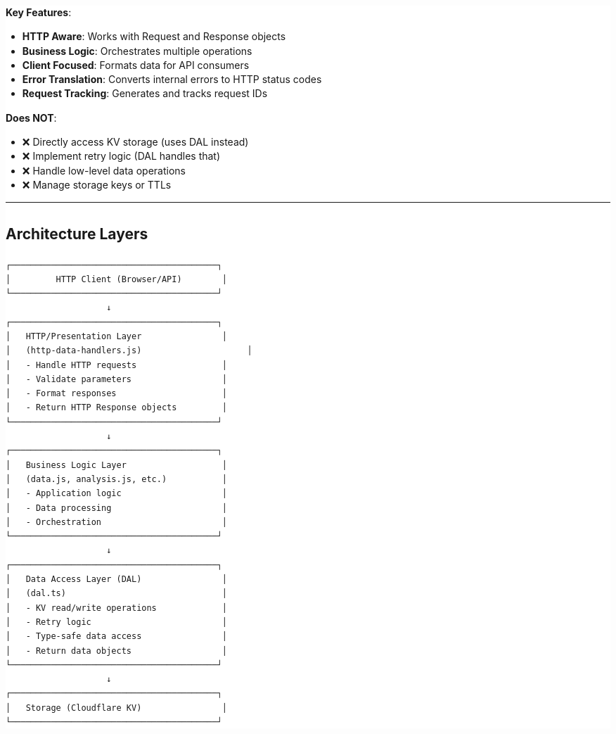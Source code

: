 **Key Features**:
- **HTTP Aware**: Works with Request and Response objects
- **Business Logic**: Orchestrates multiple operations
- **Client Focused**: Formats data for API consumers
- **Error Translation**: Converts internal errors to HTTP status codes
- **Request Tracking**: Generates and tracks request IDs

**Does NOT**:
- ❌ Directly access KV storage (uses DAL instead)
- ❌ Implement retry logic (DAL handles that)
- ❌ Handle low-level data operations
- ❌ Manage storage keys or TTLs

---

## Architecture Layers

```
┌─────────────────────────────────────────┐
│         HTTP Client (Browser/API)        │
└─────────────────────────────────────────┘
                    ↓
┌─────────────────────────────────────────┐
│   HTTP/Presentation Layer                │
│   (http-data-handlers.js)                     │
│   - Handle HTTP requests                 │
│   - Validate parameters                  │
│   - Format responses                     │
│   - Return HTTP Response objects         │
└─────────────────────────────────────────┘
                    ↓
┌─────────────────────────────────────────┐
│   Business Logic Layer                   │
│   (data.js, analysis.js, etc.)           │
│   - Application logic                    │
│   - Data processing                      │
│   - Orchestration                        │
└─────────────────────────────────────────┘
                    ↓
┌─────────────────────────────────────────┐
│   Data Access Layer (DAL)                │
│   (dal.ts)                               │
│   - KV read/write operations             │
│   - Retry logic                          │
│   - Type-safe data access                │
│   - Return data objects                  │
└─────────────────────────────────────────┘
                    ↓
┌─────────────────────────────────────────┐
│   Storage (Cloudflare KV)                │
└─────────────────────────────────────────┘
```
